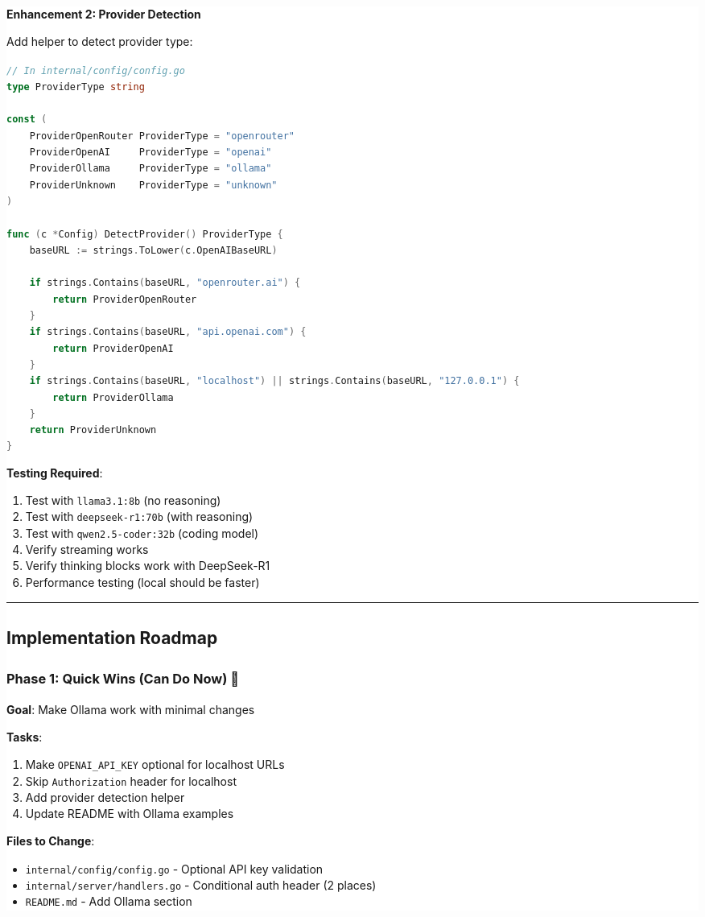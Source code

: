 
**Enhancement 2: Provider Detection**

Add helper to detect provider type:
```go
// In internal/config/config.go
type ProviderType string

const (
    ProviderOpenRouter ProviderType = "openrouter"
    ProviderOpenAI     ProviderType = "openai"
    ProviderOllama     ProviderType = "ollama"
    ProviderUnknown    ProviderType = "unknown"
)

func (c *Config) DetectProvider() ProviderType {
    baseURL := strings.ToLower(c.OpenAIBaseURL)

    if strings.Contains(baseURL, "openrouter.ai") {
        return ProviderOpenRouter
    }
    if strings.Contains(baseURL, "api.openai.com") {
        return ProviderOpenAI
    }
    if strings.Contains(baseURL, "localhost") || strings.Contains(baseURL, "127.0.0.1") {
        return ProviderOllama
    }
    return ProviderUnknown
}
```

**Testing Required**:
1. Test with `llama3.1:8b` (no reasoning)
2. Test with `deepseek-r1:70b` (with reasoning)
3. Test with `qwen2.5-coder:32b` (coding model)
4. Verify streaming works
5. Verify thinking blocks work with DeepSeek-R1
6. Performance testing (local should be faster)

---

## Implementation Roadmap

### Phase 1: Quick Wins (Can Do Now) 🎯

**Goal**: Make Ollama work with minimal changes

**Tasks**:
1. Make `OPENAI_API_KEY` optional for localhost URLs
2. Skip `Authorization` header for localhost
3. Add provider detection helper
4. Update README with Ollama examples

**Files to Change**:
- `internal/config/config.go` - Optional API key validation
- `internal/server/handlers.go` - Conditional auth header (2 places)
- `README.md` - Add Ollama section
